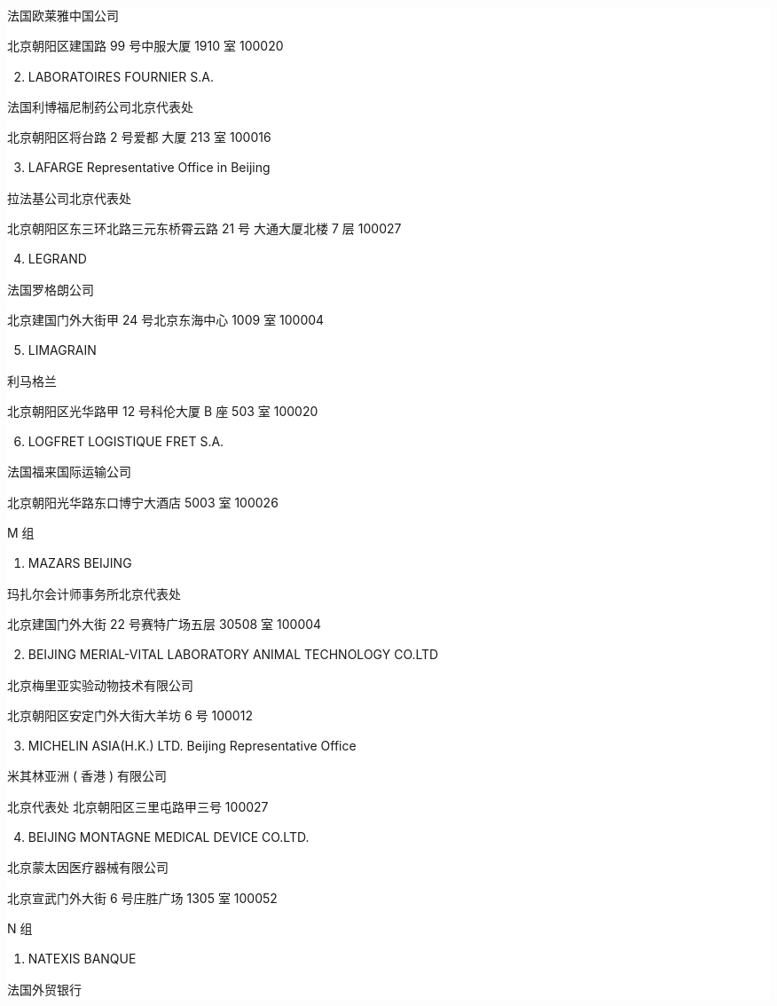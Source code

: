 法国欧莱雅中国公司

北京朝阳区建国路 99 号中服大厦 1910 室 100020

2. LABORATOIRES FOURNIER S.A.

法国利博福尼制药公司北京代表处

北京朝阳区将台路 2 号爱都 大厦 213 室 100016

3. LAFARGE Representative Office in Beijing

拉法基公司北京代表处

北京朝阳区东三环北路三元东桥霄云路 21 号 大通大厦北楼 7 层 100027

4. LEGRAND

法国罗格朗公司

北京建国门外大街甲 24 号北京东海中心 1009 室 100004

5. LIMAGRAIN

利马格兰

北京朝阳区光华路甲 12 号科伦大厦 B 座 503 室 100020

6. LOGFRET LOGISTIQUE FRET S.A.

法国福来国际运输公司

北京朝阳光华路东口博宁大酒店 5003 室 100026

M 组

1. MAZARS BEIJING

玛扎尔会计师事务所北京代表处

北京建国门外大街 22 号赛特广场五层 30508 室 100004

2. BEIJING MERIAL-VITAL LABORATORY ANIMAL TECHNOLOGY CO.LTD

北京梅里亚实验动物技术有限公司

北京朝阳区安定门外大街大羊坊 6 号 100012

3. MICHELIN ASIA(H.K.) LTD. Beijing Representative Office

米其林亚洲 ( 香港 ) 有限公司

北京代表处 北京朝阳区三里屯路甲三号 100027

4. BEIJING MONTAGNE MEDICAL DEVICE CO.LTD.

北京蒙太因医疗器械有限公司

北京宣武门外大街 6 号庄胜广场 1305 室 100052

N 组

1. NATEXIS BANQUE

法国外贸银行

